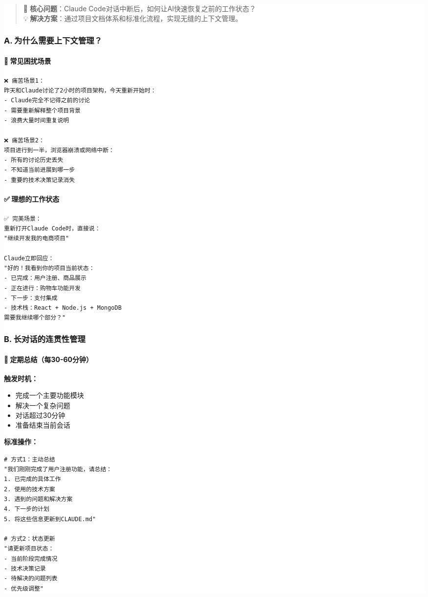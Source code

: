 > 🎯 **核心问题**：Claude Code对话中断后，如何让AI快速恢复之前的工作状态？  
> 💡 **解决方案**：通过项目文档体系和标准化流程，实现无缝的上下文管理。

### A. 为什么需要上下文管理？

#### 🤔 常见困扰场景
```
❌ 痛苦场景1：
昨天和Claude讨论了2小时的项目架构，今天重新开始时：
- Claude完全不记得之前的讨论
- 需要重新解释整个项目背景
- 浪费大量时间重复说明

❌ 痛苦场景2：
项目进行到一半，浏览器崩溃或网络中断：
- 所有的讨论历史丢失
- 不知道当前进展到哪一步
- 重要的技术决策记录消失
```

#### ✅ 理想的工作状态
```
✅ 完美场景：
重新打开Claude Code时，直接说：
"继续开发我的电商项目"

Claude立即回应：
"好的！我看到你的项目当前状态：
- 已完成：用户注册、商品展示
- 正在进行：购物车功能开发
- 下一步：支付集成
- 技术栈：React + Node.js + MongoDB
需要我继续哪个部分？"
```

### B. 长对话的连贯性管理

#### 🔄 定期总结（每30-60分钟）

**触发时机：**
- 完成一个主要功能模块
- 解决一个复杂问题
- 对话超过30分钟
- 准备结束当前会话

**标准操作：**
```
# 方式1：主动总结
"我们刚刚完成了用户注册功能，请总结：
1. 已完成的具体工作
2. 使用的技术方案
3. 遇到的问题和解决方案
4. 下一步的计划
5. 将这些信息更新到CLAUDE.md"

# 方式2：状态更新  
"请更新项目状态：
- 当前阶段完成情况
- 技术决策记录
- 待解决的问题列表
- 优先级调整"
```

